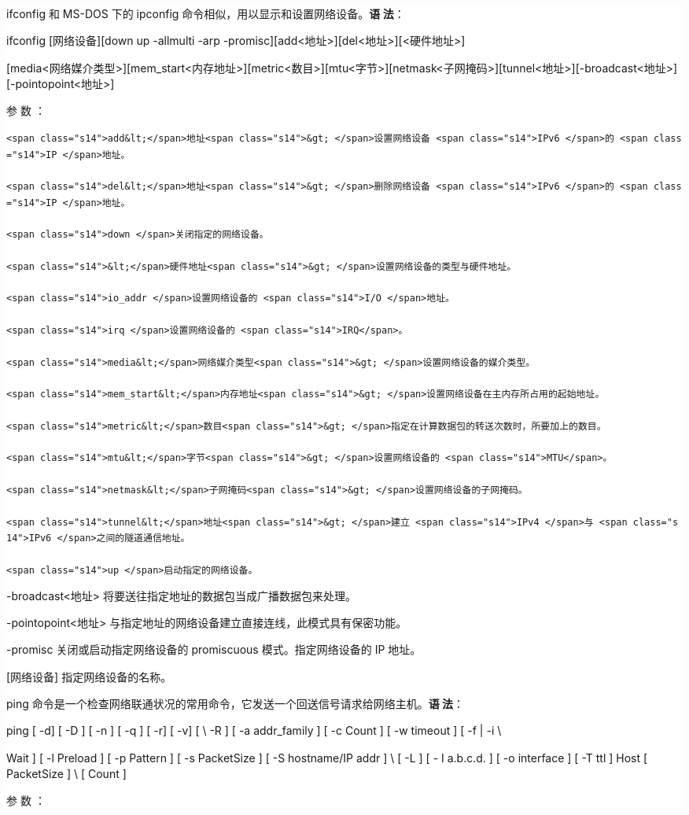 <span class="s24">ifconfig </span>和 <span class="s14">MS-DOS </span>下的 <span class="s14">ipconfig </span>命令相似，用以显示和设置网络设备。**语 法**：

ifconfig [<span class="s13">网络设备</span>][down up -allmulti -arp -promisc][add&lt;<span class="s13">地址</span>&gt;][del&lt;<span class="s13">地址</span>&gt;][&lt;<span class="s13">硬件地址</span>&gt;]

[media&lt;<span class="s13">网络媒介类型</span>&gt;][mem_start&lt;<span class="s13">内存地址</span>&gt;][metric&lt;<span class="s13">数目</span>&gt;][mtu&lt;<span class="s13">字节</span>&gt;][netmask&lt;<span class="s13">子网掩码</span>&gt;][tunnel&lt;<span class="s13">地址</span>&gt;][-broadcast&lt;<span class="s13">地址</span>&gt;] [-pointopoint&lt;<span class="s13">地址</span>&gt;]

参 数 <span class="s13">：</span>

    <span class="s14">add&lt;</span>地址<span class="s14">&gt; </span>设置网络设备 <span class="s14">IPv6 </span>的 <span class="s14">IP </span>地址。

    <span class="s14">del&lt;</span>地址<span class="s14">&gt; </span>删除网络设备 <span class="s14">IPv6 </span>的 <span class="s14">IP </span>地址。

    <span class="s14">down </span>关闭指定的网络设备。

    <span class="s14">&lt;</span>硬件地址<span class="s14">&gt; </span>设置网络设备的类型与硬件地址。

    <span class="s14">io_addr </span>设置网络设备的 <span class="s14">I/O </span>地址。

    <span class="s14">irq </span>设置网络设备的 <span class="s14">IRQ</span>。

    <span class="s14">media&lt;</span>网络媒介类型<span class="s14">&gt; </span>设置网络设备的媒介类型。

    <span class="s14">mem_start&lt;</span>内存地址<span class="s14">&gt; </span>设置网络设备在主内存所占用的起始地址。

    <span class="s14">metric&lt;</span>数目<span class="s14">&gt; </span>指定在计算数据包的转送次数时，所要加上的数目。

    <span class="s14">mtu&lt;</span>字节<span class="s14">&gt; </span>设置网络设备的 <span class="s14">MTU</span>。

    <span class="s14">netmask&lt;</span>子网掩码<span class="s14">&gt; </span>设置网络设备的子网掩码。

    <span class="s14">tunnel&lt;</span>地址<span class="s14">&gt; </span>建立 <span class="s14">IPv4 </span>与 <span class="s14">IPv6 </span>之间的隧道通信地址。

    <span class="s14">up </span>启动指定的网络设备。

-broadcast&lt;<span class="s13">地址</span>&gt; <span class="s13">将要送往指定地址的数据包当成广播数据包来处理。</span>

-pointopoint&lt;<span class="s13">地址</span>&gt; <span class="s13">与指定地址的网络设备建立直接连线，此模式具有保密功能。</span>

-promisc <span class="s13">关闭或启动指定网络设备的 </span>promiscuous <span class="s13">模式。指定网络设备的 </span>IP <span class="s13">地址。</span>

[<span class="s13">网络设备</span>] <span class="s13">指定网络设备的名称。</span>

<span class="s24">ping </span>命令是一个检查网络联通状况的常用命令，它发送一个回送信号请求给网络主机。**语 法**：

ping [ -d] [ -D ] [ -n ] [ -q ] [ -r] [ -v] [ \ -R ] [ -a addr_family ] [ -c Count ] [ -w timeout ] [ -f | -i \

Wait ] [ -l Preload ] [ -p Pattern ] [ -s PacketSize ] [ -S hostname/IP addr ] \ [ -L ] [ - I a.b.c.d. ] [ -o interface ] [ -T ttl ] Host [ PacketSize ] \ [ Count ]

参 数 <span class="s13">：</span>
